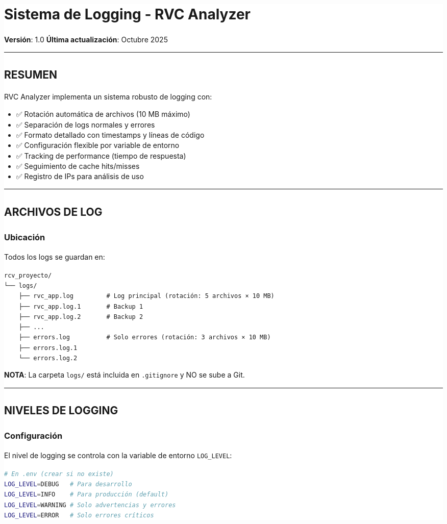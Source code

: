 # Sistema de Logging - RVC Analyzer

**Versión**: 1.0
**Última actualización**: Octubre 2025

---

## RESUMEN

RVC Analyzer implementa un sistema robusto de logging con:
- ✅ Rotación automática de archivos (10 MB máximo)
- ✅ Separación de logs normales y errores
- ✅ Formato detallado con timestamps y líneas de código
- ✅ Configuración flexible por variable de entorno
- ✅ Tracking de performance (tiempo de respuesta)
- ✅ Seguimiento de cache hits/misses
- ✅ Registro de IPs para análisis de uso

---

## ARCHIVOS DE LOG

### Ubicación

Todos los logs se guardan en:
```
rcv_proyecto/
└── logs/
    ├── rvc_app.log         # Log principal (rotación: 5 archivos × 10 MB)
    ├── rvc_app.log.1       # Backup 1
    ├── rvc_app.log.2       # Backup 2
    ├── ...
    ├── errors.log          # Solo errores (rotación: 3 archivos × 10 MB)
    ├── errors.log.1
    └── errors.log.2
```

**NOTA**: La carpeta `logs/` está incluida en `.gitignore` y NO se sube a Git.

---

## NIVELES DE LOGGING

### Configuración

El nivel de logging se controla con la variable de entorno `LOG_LEVEL`:

```bash
# En .env (crear si no existe)
LOG_LEVEL=DEBUG   # Para desarrollo
LOG_LEVEL=INFO    # Para producción (default)
LOG_LEVEL=WARNING # Solo advertencias y errores
LOG_LEVEL=ERROR   # Solo errores críticos
```
